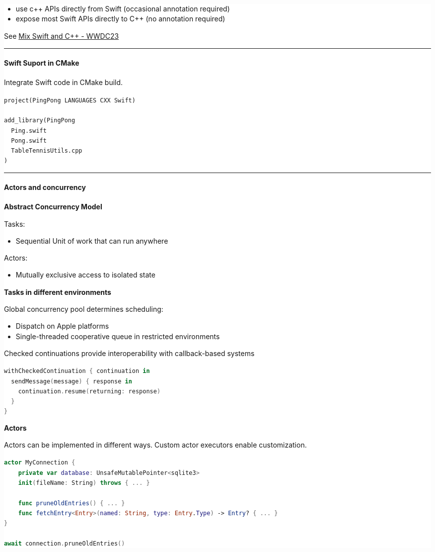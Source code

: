   - use c++ APIs directly from Swift (occasional annotation required)
  - expose most Swift APIs directly to C++ (no annotation required)

  See [Mix Swift and C++ - WWDC23][Mix Swift and C++]

___

#### __Swift Suport in CMake__
Integrate Swift code in CMake build.
```
project(PingPong LANGUAGES CXX Swift)

add_library(PingPong
  Ping.swift
  Pong.swift
  TableTennisUtils.cpp
)
```
___

#### __Actors and concurrency__

__Abstract Concurrency Model__

Tasks: 
- Sequential Unit of work that can run anywhere

Actors:
- Mutually exclusive access to isolated state

__Tasks in different environments__

Global concurrency pool determines scheduling:
- Dispatch on Apple platforms
- Single-threaded cooperative queue in restricted environments

Checked continuations provide interoperability with callback-based systems
```swift
withCheckedContinuation { continuation in
  sendMessage(message) { response in
    continuation.resume(returning: response)
  }
}
```
__Actors__

Actors can be implemented in different ways.
Custom actor executors enable customization.
```swift
actor MyConnection {
    private var database: UnsafeMutablePointer<sqlite3>
    init(fileName: String) throws { ... }

    func pruneOldEntries() { ... }
    func fetchEntry<Entry>(named: String, type: Entry.Type) -> Entry? { ... }
}

await connection.pruneOldEntries()
```


[What's new in Swift]: https://developer.apple.com/videos/play/wwdc2023/10164/
[Evolving the Swift Workgroup]: https://www.swift.org/blog/evolving-swift-project-workgroups/
[Generalized APIs using parameter packs]: https://developer.apple.com/videos/play/wwdc2023/10168/
[Expand on Swift macros]: https://developer.apple.com/videos/play/wwdc2023/10167/
[Write Swift macros]: https://developer.apple.com/videos/play/wwdc2023/10166
[The Future of Foundation]: https://www.swift.org/blog/future-of-foundation/
[Mix Swift and C++]: https://developer.apple.com/videos/play/wwdc2023/10172
[Swift Concurrency: Behind the Scenes]: https://developer.apple.com/videos/play/wwdc2021/10254
[Beyond the basics of structured concurrency]: https://developer.apple.com/videos/play/wwdc2023/10170
[FoundationDB]: https://www.foundationdb.org
